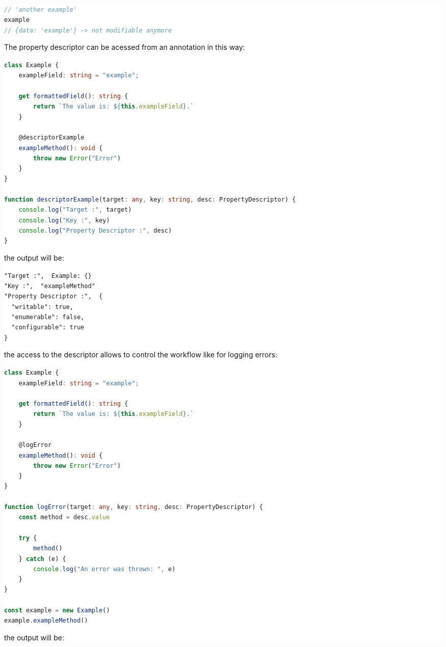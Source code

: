 ```typescript
// 'another example'
example
// {data: 'example'} -> not modifiable anymore
```
The property descriptor can be acessed from an annotation in this way:
```typescript
class Example {
    exampleField: string = "example";

    get formattedField(): string {
        return `The value is: ${this.exampleField}.`
    }

    @descriptorExample
    exampleMethod(): void {
        throw new Error("Error")
    }
}

function descriptorExample(target: any, key: string, desc: PropertyDescriptor) {
    console.log("Target :", target)
    console.log("Key :", key)
    console.log("Property Descriptor :", desc)
}
```
the output will be:
```
"Target :",  Example: {} 
"Key :",  "exampleMethod" 
"Property Descriptor :",  {
  "writable": true,
  "enumerable": false,
  "configurable": true
} 
```
the access to the descriptor allows to control the workflow like for logging errors:
```typescript
class Example {
    exampleField: string = "example";

    get formattedField(): string {
        return `The value is: ${this.exampleField}.`
    }

    @logError
    exampleMethod(): void {
        throw new Error("Error")
    }
}

function logError(target: any, key: string, desc: PropertyDescriptor) {
    const method = desc.value

    try {
        method()
    } catch (e) {
        console.log("An error was thrown: ", e)
    }
}

const example = new Example()
example.exampleMethod()
```
the output will be:
